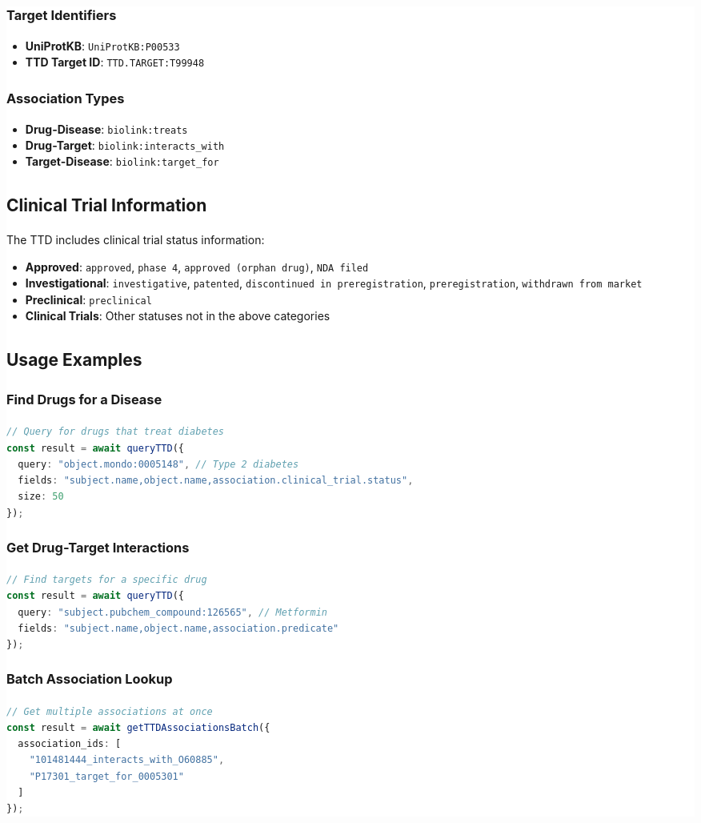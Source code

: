 ### Target Identifiers
- **UniProtKB**: `UniProtKB:P00533`
- **TTD Target ID**: `TTD.TARGET:T99948`

### Association Types
- **Drug-Disease**: `biolink:treats`
- **Drug-Target**: `biolink:interacts_with`
- **Target-Disease**: `biolink:target_for`

## Clinical Trial Information

The TTD includes clinical trial status information:

- **Approved**: `approved`, `phase 4`, `approved (orphan drug)`, `NDA filed`
- **Investigational**: `investigative`, `patented`, `discontinued in preregistration`, `preregistration`, `withdrawn from market`
- **Preclinical**: `preclinical`
- **Clinical Trials**: Other statuses not in the above categories

## Usage Examples

### Find Drugs for a Disease

```typescript
// Query for drugs that treat diabetes
const result = await queryTTD({
  query: "object.mondo:0005148", // Type 2 diabetes
  fields: "subject.name,object.name,association.clinical_trial.status",
  size: 50
});
```

### Get Drug-Target Interactions

```typescript
// Find targets for a specific drug
const result = await queryTTD({
  query: "subject.pubchem_compound:126565", // Metformin
  fields: "subject.name,object.name,association.predicate"
});
```

### Batch Association Lookup

```typescript
// Get multiple associations at once
const result = await getTTDAssociationsBatch({
  association_ids: [
    "101481444_interacts_with_O60885",
    "P17301_target_for_0005301"
  ]
});
```
